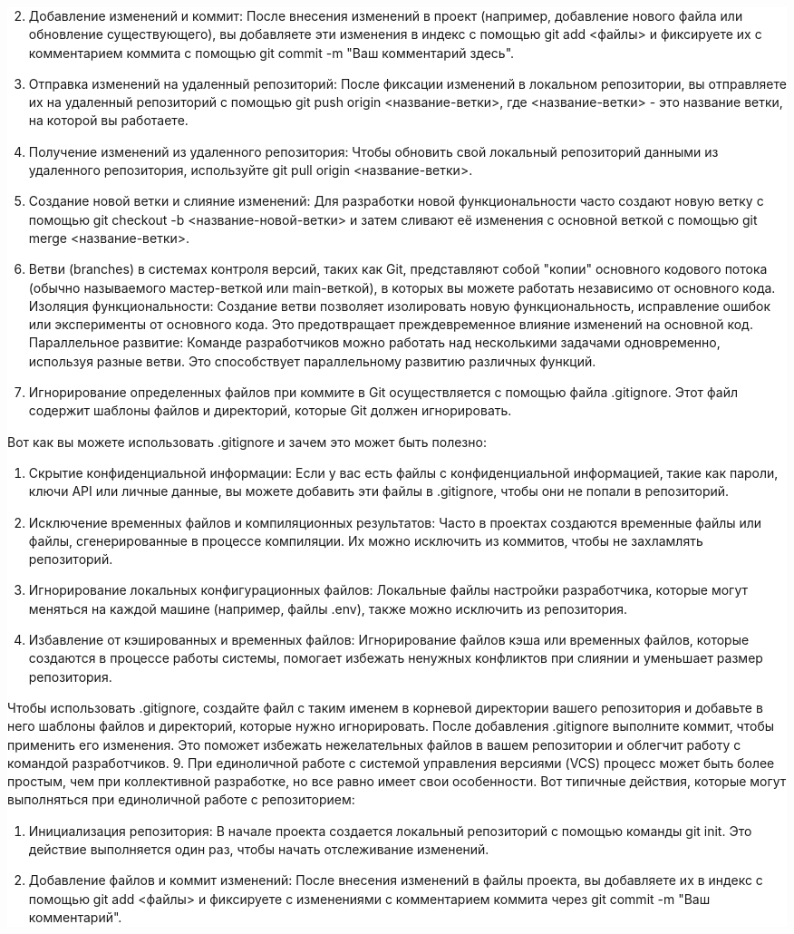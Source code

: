    2. Добавление изменений и коммит: После внесения изменений в проект (например, добавление нового файла или обновление существующего), вы добавляете эти изменения в индекс с помощью git add <файлы> и фиксируете их с комментарием коммита с помощью git commit -m "Ваш комментарий здесь".

  3. Отправка изменений на удаленный репозиторий: После фиксации изменений в локальном репозитории, вы отправляете их на удаленный репозиторий с помощью git push origin <название-ветки>, где <название-ветки> - это название ветки, на которой вы работаете.

  4. Получение изменений из удаленного репозитория: Чтобы обновить свой локальный репозиторий данными из удаленного репозитория, используйте git pull origin <название-ветки>.

  5. Создание новой ветки и слияние изменений: Для разработки новой функциональности часто создают новую ветку с помощью git checkout -b <название-новой-ветки> и затем сливают её изменения с основной веткой с помощью git merge <название-ветки>.
7. Ветви (branches) в системах контроля версий, таких как Git, представляют собой "копии" основного кодового потока (обычно называемого мастер-веткой или main-веткой), в которых вы можете работать независимо от основного кода. Изоляция функциональности: Создание ветви позволяет изолировать новую функциональность, исправление ошибок или эксперименты от основного кода. Это предотвращает преждевременное влияние изменений на основной код. Параллельное развитие: Команде разработчиков можно работать над несколькими задачами одновременно, используя разные ветви. Это способствует параллельному развитию различных функций.
8. Игнорирование определенных файлов при коммите в Git осуществляется с помощью файла .gitignore. Этот файл содержит шаблоны файлов и директорий, которые Git должен игнорировать.

Вот как вы можете использовать .gitignore и зачем это может быть полезно:

 1. Скрытие конфиденциальной информации: Если у вас есть файлы с конфиденциальной информацией, такие как пароли, ключи API или личные данные, вы можете добавить эти файлы в .gitignore, чтобы они не попали в репозиторий.

 2. Исключение временных файлов и компиляционных результатов: Часто в проектах создаются временные файлы или файлы, сгенерированные в процессе компиляции. Их можно исключить из коммитов, чтобы не захламлять репозиторий.

 3. Игнорирование локальных конфигурационных файлов: Локальные файлы настройки разработчика, которые могут меняться на каждой машине (например, файлы .env), также можно исключить из репозитория.

 4. Избавление от кэшированных и временных файлов: Игнорирование файлов кэша или временных файлов, которые создаются в процессе работы системы, помогает избежать ненужных конфликтов при слиянии и уменьшает размер репозитория.

Чтобы использовать .gitignore, создайте файл с таким именем в корневой директории вашего репозитория и добавьте в него шаблоны файлов и директорий, которые нужно игнорировать. После добавления .gitignore выполните коммит, чтобы применить его изменения. Это поможет избежать нежелательных файлов в вашем репозитории и облегчит работу с командой разработчиков.
9. При единоличной работе с системой управления версиями (VCS) процесс может быть более простым, чем при коллективной разработке, но все равно имеет свои особенности. Вот типичные действия, которые могут выполняться при единоличной работе с репозиторием:

 1. Инициализация репозитория: В начале проекта создается локальный репозиторий с помощью команды git init. Это действие выполняется один раз, чтобы начать отслеживание изменений.

 2. Добавление файлов и коммит изменений: После внесения изменений в файлы проекта, вы добавляете их в индекс с помощью git add <файлы> и фиксируете с изменениями с комментарием коммита через git commit -m "Ваш комментарий".

